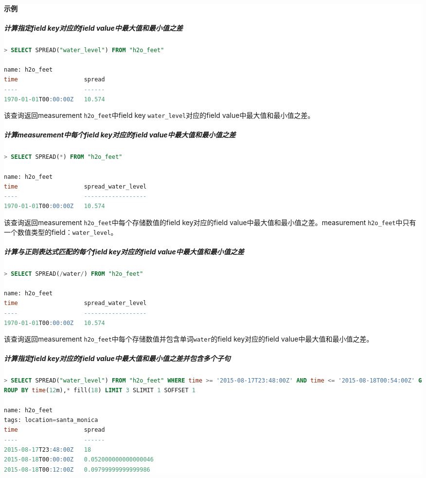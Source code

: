 #### 示例

##### 计算指定field key对应的field value中最大值和最小值之差

```sql
> SELECT SPREAD("water_level") FROM "h2o_feet"

name: h2o_feet
time                   spread
----                   ------
1970-01-01T00:00:00Z   10.574
```

该查询返回measurement `h2o_feet`中field key `water_level`对应的field value中最大值和最小值之差。

##### 计算measurement中每个field key对应的field value中最大值和最小值之差

```sql
> SELECT SPREAD(*) FROM "h2o_feet"

name: h2o_feet
time                   spread_water_level
----                   ------------------
1970-01-01T00:00:00Z   10.574
```

该查询返回measurement `h2o_feet`中每个存储数值的field key对应的field value中最大值和最小值之差。measurement `h2o_feet`中只有一个数值类型的field：`water_level`。

##### 计算与正则表达式匹配的每个field key对应的field value中最大值和最小值之差

```sql
> SELECT SPREAD(/water/) FROM "h2o_feet"

name: h2o_feet
time                   spread_water_level
----                   ------------------
1970-01-01T00:00:00Z   10.574
```

该查询返回measurement `h2o_feet`中每个存储数值并包含单词`water`的field key对应的field value中最大值和最小值之差。

##### 计算指定field key对应的field value中最大值和最小值之差并包含多个子句

```sql
> SELECT SPREAD("water_level") FROM "h2o_feet" WHERE time >= '2015-08-17T23:48:00Z' AND time <= '2015-08-18T00:54:00Z' GROUP BY time(12m),* fill(18) LIMIT 3 SLIMIT 1 SOFFSET 1

name: h2o_feet
tags: location=santa_monica
time                   spread
----                   ------
2015-08-17T23:48:00Z   18
2015-08-18T00:00:00Z   0.052000000000000046
2015-08-18T00:12:00Z   0.09799999999999986
```
